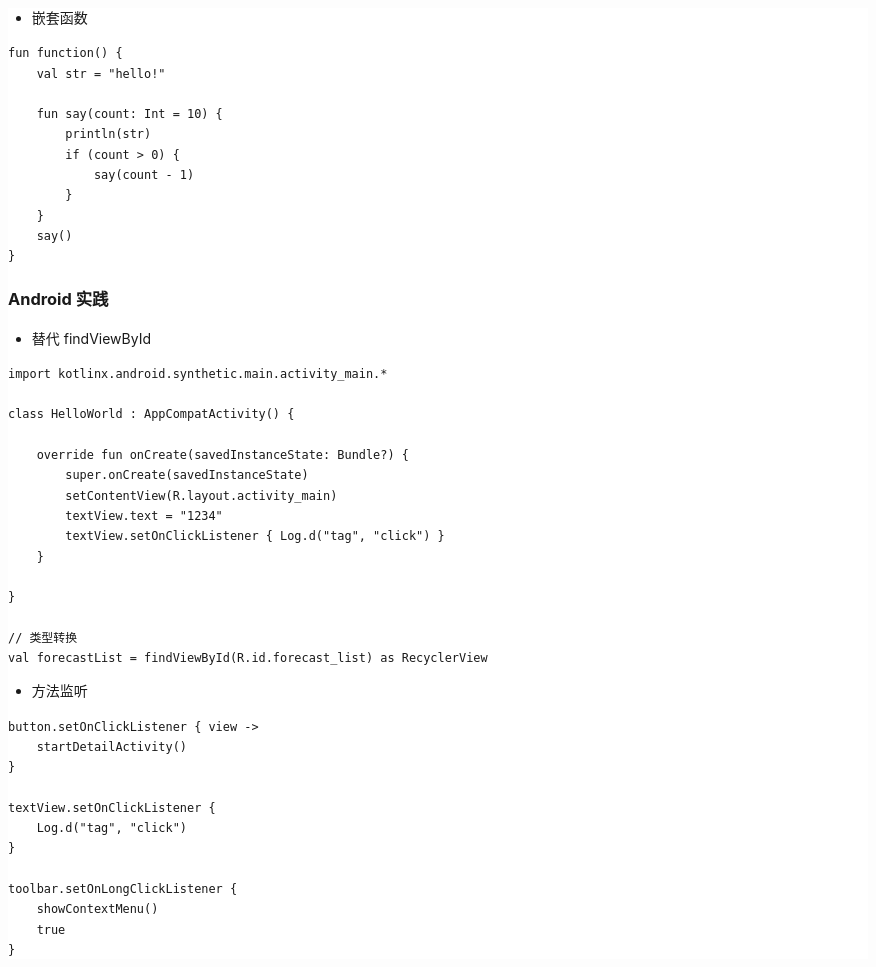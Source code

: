 - 嵌套函数

```
fun function() {
    val str = "hello!"

    fun say(count: Int = 10) {
        println(str)
        if (count > 0) {
            say(count - 1)
        }
    }
    say()
}
```


### Android 实践

- 替代 findViewById

```
import kotlinx.android.synthetic.main.activity_main.*

class HelloWorld : AppCompatActivity() {

    override fun onCreate(savedInstanceState: Bundle?) {
        super.onCreate(savedInstanceState)
        setContentView(R.layout.activity_main)
        textView.text = "1234"
        textView.setOnClickListener { Log.d("tag", "click") }
    }

}

// 类型转换
val forecastList = findViewById(R.id.forecast_list) as RecyclerView
```

- 方法监听

```
button.setOnClickListener { view ->
    startDetailActivity()
}

textView.setOnClickListener {
    Log.d("tag", "click")
}

toolbar.setOnLongClickListener { 
    showContextMenu()
    true
}
```
